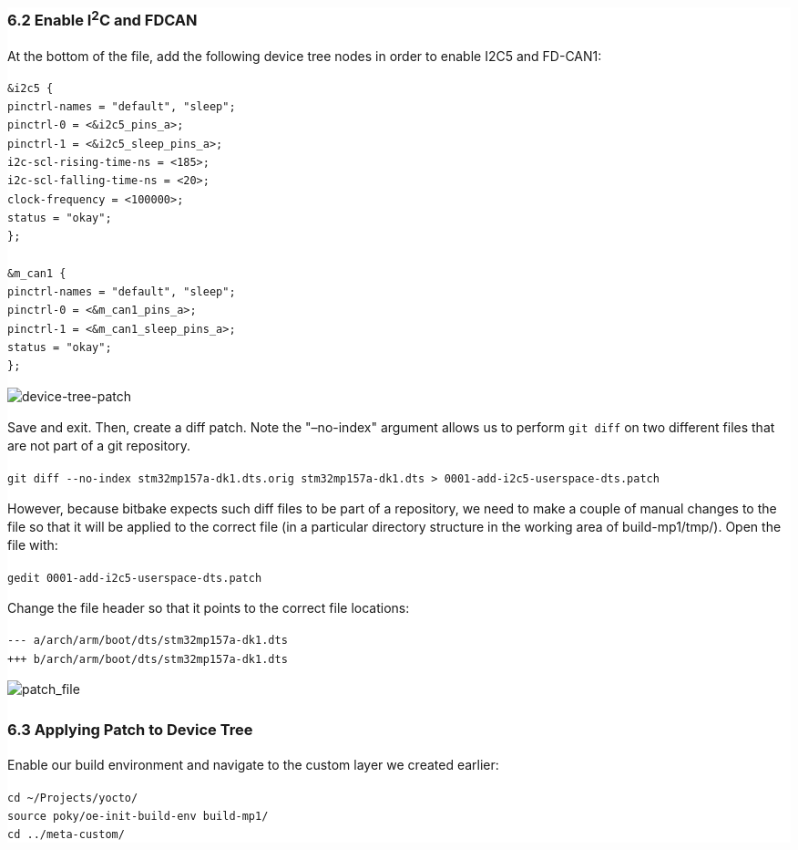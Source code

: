 ### 6.2 Enable I<sup>2</sup>C and FDCAN

At the bottom of the file, add the following device tree nodes in order to enable I2C5 and FD-CAN1:

```
&i2c5 {
pinctrl-names = "default", "sleep";
pinctrl-0 = <&i2c5_pins_a>;
pinctrl-1 = <&i2c5_sleep_pins_a>;
i2c-scl-rising-time-ns = <185>;
i2c-scl-falling-time-ns = <20>;
clock-frequency = <100000>;
status = "okay";
};
   
&m_can1 {
pinctrl-names = "default", "sleep";
pinctrl-0 = <&m_can1_pins_a>;
pinctrl-1 = <&m_can1_sleep_pins_a>;
status = "okay";
};
```
   
   ![device-tree-patch](https://user-images.githubusercontent.com/56772428/210805527-ede657db-4d4e-4140-a80e-999583c505cf.jpeg)
    
Save and exit. Then, create a diff patch. Note the "–no-index" argument allows us to perform `git diff` on two different files that are not part of a git repository.

```
git diff --no-index stm32mp157a-dk1.dts.orig stm32mp157a-dk1.dts > 0001-add-i2c5-userspace-dts.patch
```
However, because bitbake expects such diff files to be part of a repository, we need to make a couple of manual changes to the file so that it will be applied to the correct file (in a particular directory structure in the working area of build-mp1/tmp/). Open the file with:

```
gedit 0001-add-i2c5-userspace-dts.patch
```
Change the file header so that it points to the correct file locations:

```
--- a/arch/arm/boot/dts/stm32mp157a-dk1.dts
+++ b/arch/arm/boot/dts/stm32mp157a-dk1.dts
```
   
  ![patch_file](https://user-images.githubusercontent.com/56772428/210805625-316d400b-fa19-4234-a7f3-b429f289f9b6.jpeg)
   
### 6.3 Applying Patch to Device Tree

Enable our build environment and navigate to the custom layer we created earlier:

```
cd ~/Projects/yocto/
source poky/oe-init-build-env build-mp1/
cd ../meta-custom/
```
